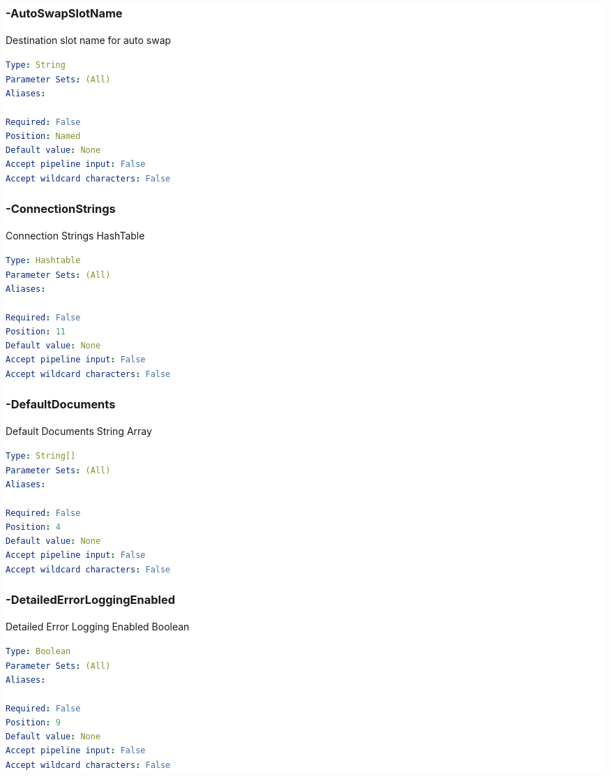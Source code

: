 ### -AutoSwapSlotName
Destination slot name for auto swap

```yaml
Type: String
Parameter Sets: (All)
Aliases: 

Required: False
Position: Named
Default value: None
Accept pipeline input: False
Accept wildcard characters: False
```

### -ConnectionStrings
Connection Strings HashTable

```yaml
Type: Hashtable
Parameter Sets: (All)
Aliases: 

Required: False
Position: 11
Default value: None
Accept pipeline input: False
Accept wildcard characters: False
```

### -DefaultDocuments
Default Documents String Array

```yaml
Type: String[]
Parameter Sets: (All)
Aliases: 

Required: False
Position: 4
Default value: None
Accept pipeline input: False
Accept wildcard characters: False
```

### -DetailedErrorLoggingEnabled
Detailed Error Logging Enabled Boolean

```yaml
Type: Boolean
Parameter Sets: (All)
Aliases: 

Required: False
Position: 9
Default value: None
Accept pipeline input: False
Accept wildcard characters: False
```
